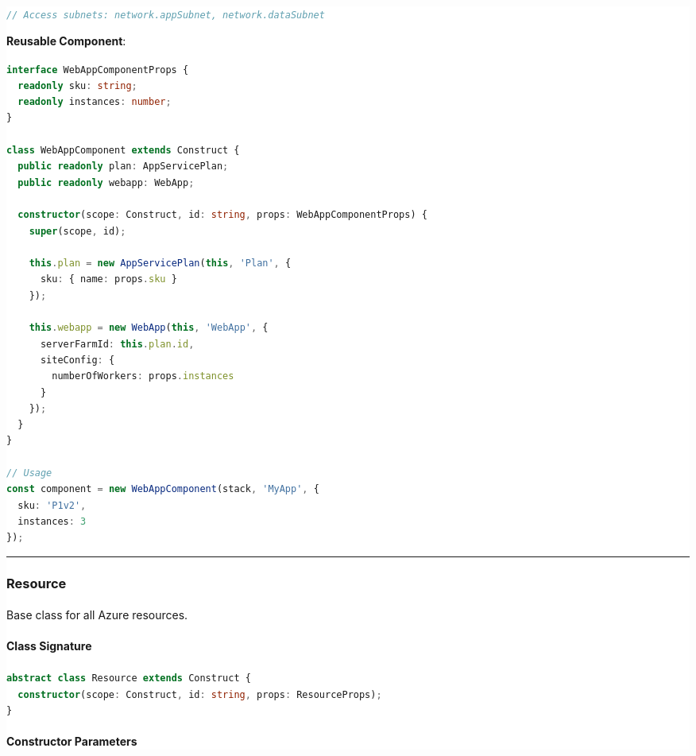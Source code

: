 ```typescript
// Access subnets: network.appSubnet, network.dataSubnet
```

**Reusable Component**:
```typescript
interface WebAppComponentProps {
  readonly sku: string;
  readonly instances: number;
}

class WebAppComponent extends Construct {
  public readonly plan: AppServicePlan;
  public readonly webapp: WebApp;

  constructor(scope: Construct, id: string, props: WebAppComponentProps) {
    super(scope, id);

    this.plan = new AppServicePlan(this, 'Plan', {
      sku: { name: props.sku }
    });

    this.webapp = new WebApp(this, 'WebApp', {
      serverFarmId: this.plan.id,
      siteConfig: {
        numberOfWorkers: props.instances
      }
    });
  }
}

// Usage
const component = new WebAppComponent(stack, 'MyApp', {
  sku: 'P1v2',
  instances: 3
});
```

---

### Resource

Base class for all Azure resources.

#### Class Signature

```typescript
abstract class Resource extends Construct {
  constructor(scope: Construct, id: string, props: ResourceProps);
}
```

#### Constructor Parameters
